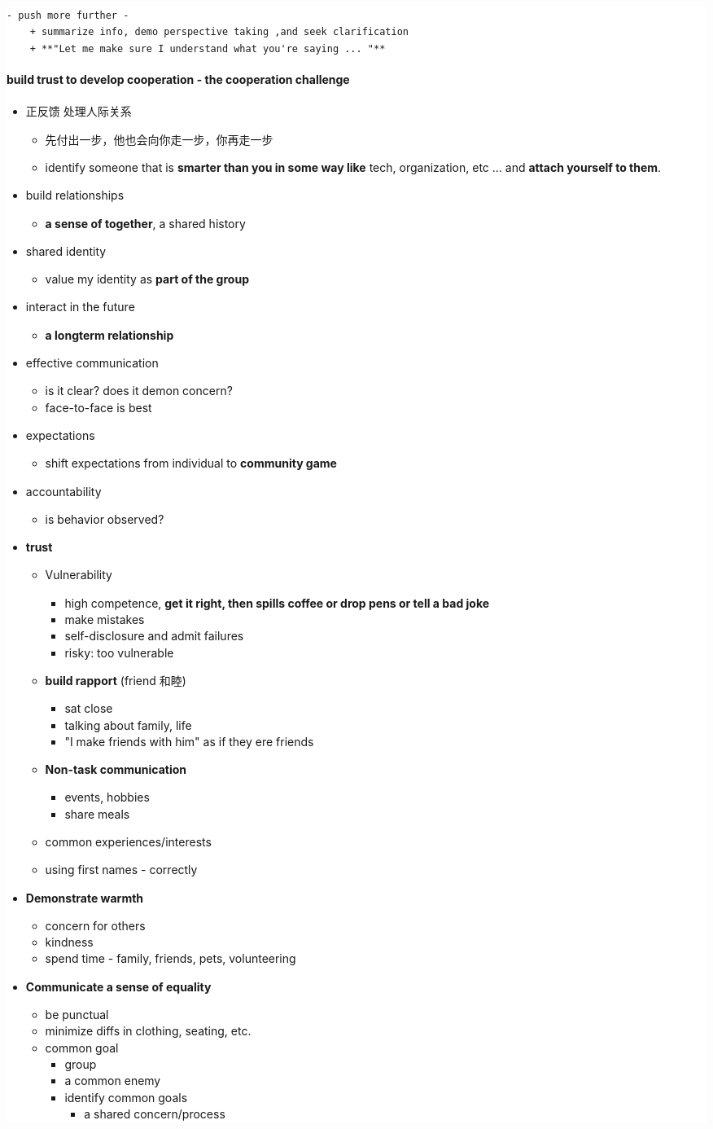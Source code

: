 
    - push more further -
        + summarize info, demo perspective taking ,and seek clarification
        + **"Let me make sure I understand what you're saying ... "**


#### build trust to develop cooperation - the cooperation challenge
* 正反馈 处理人际关系
    - 先付出一步，他也会向你走一步，你再走一步

    - identify someone that is **smarter than you in some way like** tech, organization, etc ... and **attach yourself to them**.

* build relationships
    - **a sense of together**, a shared history

* shared identity
    - value my identity as **part of the group**
* interact in the future
    - **a longterm relationship**

* effective communication
    - is it clear? does it demon concern?
    - face-to-face is best

* expectations
    - shift expectations from individual to **community game**

* accountability
    - is behavior observed?

* **trust**
    - Vulnerability
        + high competence, **get it right, then spills coffee or drop pens or  tell a bad joke**
        + make mistakes
        + self-disclosure and admit failures
        + risky: too vulnerable

    - **build rapport** (friend 和睦)
        + sat close
        + talking about family, life
        + "I make friends with him" as if they ere friends
    - **Non-task communication**
        + events, hobbies
        + share meals
    - common experiences/interests
    - using first names - correctly

* **Demonstrate warmth**
    - concern for others
    - kindness
    - spend time - family, friends, pets, volunteering

* **Communicate a sense of equality**
    - be punctual
    - minimize diffs in clothing, seating, etc.
    - common goal
        + group
        + a common enemy
        + identify common goals
            - a shared concern/process
